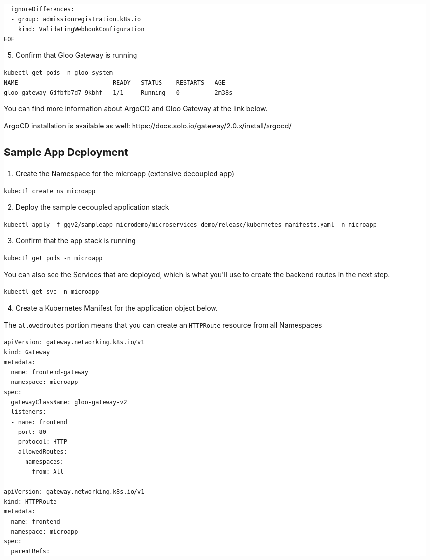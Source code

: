 ```
  ignoreDifferences:
  - group: admissionregistration.k8s.io
    kind: ValidatingWebhookConfiguration
EOF
```

5. Confirm that Gloo Gateway is running
```
kubectl get pods -n gloo-system
NAME                           READY   STATUS    RESTARTS   AGE
gloo-gateway-6dfbfb7d7-9kbhf   1/1     Running   0          2m38s
```

You can find more information about ArgoCD and Gloo Gateway at the link below.

ArgoCD installation is available as well: https://docs.solo.io/gateway/2.0.x/install/argocd/

## Sample App Deployment

1. Create the Namespace for the microapp (extensive decoupled app)
```
kubectl create ns microapp
```

2. Deploy the sample decoupled application stack
```
kubectl apply -f ggv2/sampleapp-microdemo/microservices-demo/release/kubernetes-manifests.yaml -n microapp
```

3. Confirm that the app stack is running
```
kubectl get pods -n microapp
```

You can also see the Services that are deployed, which is what you'll use to create the backend routes in the next step.

```
kubectl get svc -n microapp
```

4. Create a Kubernetes Manifest for the application object below.

The `allowedroutes` portion means that you can create an `HTTPRoute` resource from all Namespaces

```
apiVersion: gateway.networking.k8s.io/v1
kind: Gateway
metadata:
  name: frontend-gateway
  namespace: microapp
spec:
  gatewayClassName: gloo-gateway-v2
  listeners:
  - name: frontend
    port: 80
    protocol: HTTP
    allowedRoutes:
      namespaces:
        from: All
---
apiVersion: gateway.networking.k8s.io/v1
kind: HTTPRoute
metadata:
  name: frontend
  namespace: microapp
spec:
  parentRefs:
```